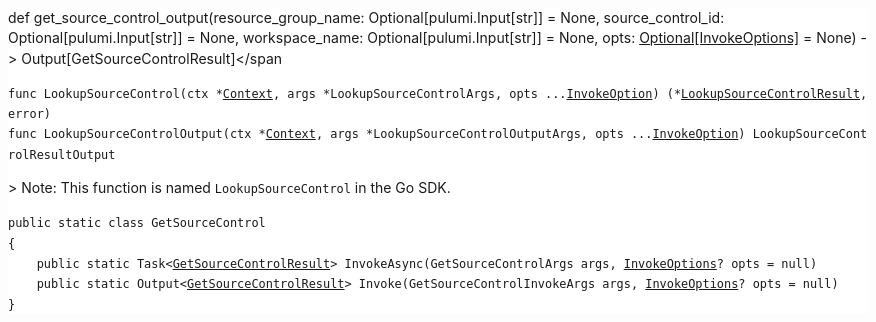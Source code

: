 def </span>get_source_control_output<span class="p">(</span><span class="nx">resource_group_name</span><span class="p">:</span> <span class="nx">Optional[pulumi.Input[str]]</span> = None<span class="p">,</span>
                       <span class="nx">source_control_id</span><span class="p">:</span> <span class="nx">Optional[pulumi.Input[str]]</span> = None<span class="p">,</span>
                       <span class="nx">workspace_name</span><span class="p">:</span> <span class="nx">Optional[pulumi.Input[str]]</span> = None<span class="p">,</span>
                       <span class="nx">opts</span><span class="p">:</span> <span class="nx"><a href="/docs/reference/pkg/python/pulumi/#pulumi.InvokeOptions">Optional[InvokeOptions]</a></span> = None<span class="p">) -&gt;</span> <span>Output[GetSourceControlResult]</span
></code></pre></div>
</pulumi-choosable>
</div>


<div>
<pulumi-choosable type="language" values="go">
<div class="highlight"><pre class="chroma"><code class="language-go" data-lang="go"
><span class="k">func </span>LookupSourceControl<span class="p">(</span><span class="nx">ctx</span><span class="p"> *</span><span class="nx"><a href="https://pkg.go.dev/github.com/pulumi/pulumi/sdk/v3/go/pulumi?tab=doc#Context">Context</a></span><span class="p">,</span> <span class="nx">args</span><span class="p"> *</span><span class="nx">LookupSourceControlArgs</span><span class="p">,</span> <span class="nx">opts</span><span class="p"> ...</span><span class="nx"><a href="https://pkg.go.dev/github.com/pulumi/pulumi/sdk/v3/go/pulumi?tab=doc#InvokeOption">InvokeOption</a></span><span class="p">) (*<span class="nx"><a href="#result">LookupSourceControlResult</a></span>, error)</span
><span class="k">
func </span>LookupSourceControlOutput<span class="p">(</span><span class="nx">ctx</span><span class="p"> *</span><span class="nx"><a href="https://pkg.go.dev/github.com/pulumi/pulumi/sdk/v3/go/pulumi?tab=doc#Context">Context</a></span><span class="p">,</span> <span class="nx">args</span><span class="p"> *</span><span class="nx">LookupSourceControlOutputArgs</span><span class="p">,</span> <span class="nx">opts</span><span class="p"> ...</span><span class="nx"><a href="https://pkg.go.dev/github.com/pulumi/pulumi/sdk/v3/go/pulumi?tab=doc#InvokeOption">InvokeOption</a></span><span class="p">) LookupSourceControlResultOutput</span
></code></pre></div>

&gt; Note: This function is named `LookupSourceControl` in the Go SDK.

</pulumi-choosable>
</div>


<div>
<pulumi-choosable type="language" values="csharp">
<div class="highlight"><pre class="chroma"><code class="language-csharp" data-lang="csharp"><span class="k">public static class </span><span class="nx">GetSourceControl </span><span class="p">
{</span><span class="k">
    public static </span>Task&lt;<span class="nx"><a href="#result">GetSourceControlResult</a></span>> <span class="p">InvokeAsync(</span><span class="nx">GetSourceControlArgs</span><span class="p"> </span><span class="nx">args<span class="p">,</span> <span class="nx"><a href="/docs/reference/pkg/dotnet/Pulumi/Pulumi.InvokeOptions.html">InvokeOptions</a></span><span class="p">? </span><span class="nx">opts = null<span class="p">)</span><span class="k">
    public static </span>Output&lt;<span class="nx"><a href="#result">GetSourceControlResult</a></span>> <span class="p">Invoke(</span><span class="nx">GetSourceControlInvokeArgs</span><span class="p"> </span><span class="nx">args<span class="p">,</span> <span class="nx"><a href="/docs/reference/pkg/dotnet/Pulumi/Pulumi.InvokeOptions.html">InvokeOptions</a></span><span class="p">? </span><span class="nx">opts = null<span class="p">)</span><span class="p">
}</span></code></pre></div>
</pulumi-choosable>
</div>
